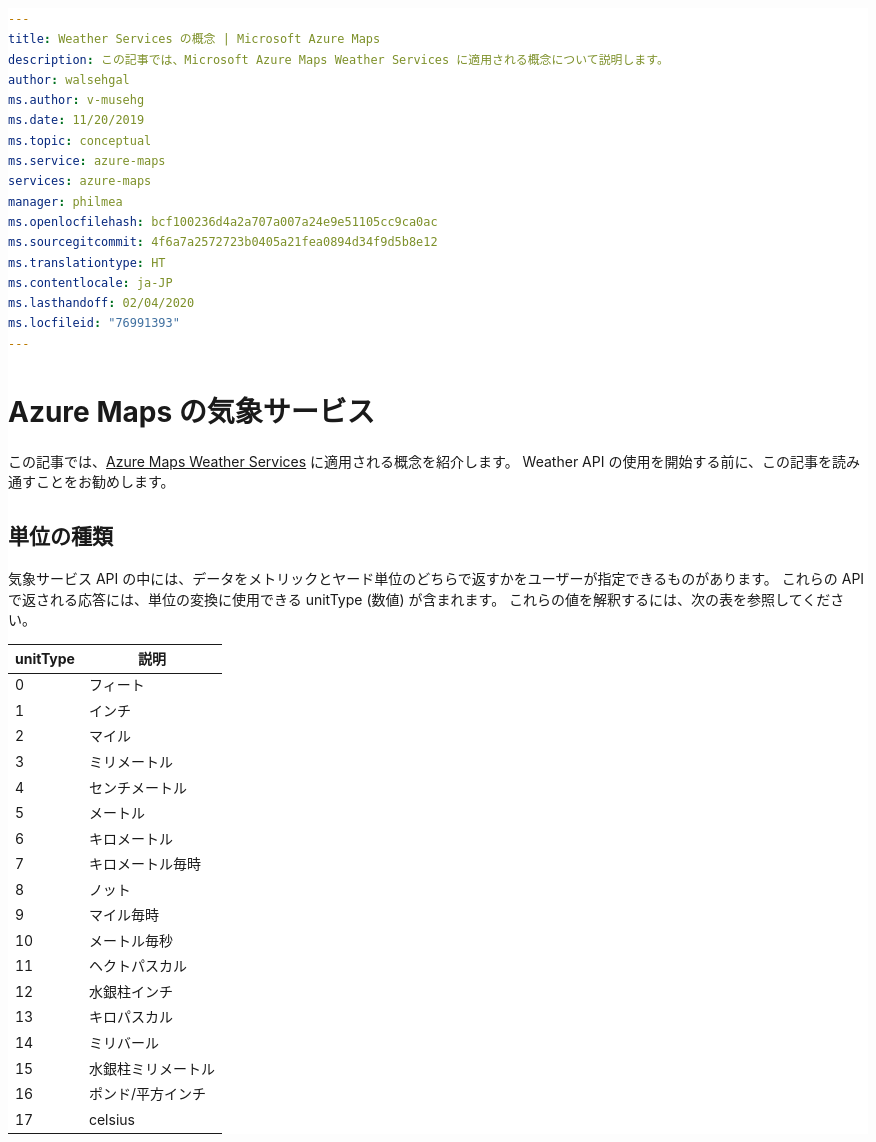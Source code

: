 ```yaml
---
title: Weather Services の概念 | Microsoft Azure Maps
description: この記事では、Microsoft Azure Maps Weather Services に適用される概念について説明します。
author: walsehgal
ms.author: v-musehg
ms.date: 11/20/2019
ms.topic: conceptual
ms.service: azure-maps
services: azure-maps
manager: philmea
ms.openlocfilehash: bcf100236d4a2a707a007a24e9e51105cc9ca0ac
ms.sourcegitcommit: 4f6a7a2572723b0405a21fea0894d34f9d5b8e12
ms.translationtype: HT
ms.contentlocale: ja-JP
ms.lasthandoff: 02/04/2020
ms.locfileid: "76991393"
---
```

# <a name="weather-services-in-azure-maps"></a>Azure Maps の気象サービス

この記事では、[Azure Maps Weather Services](https://aka.ms/AzureMapsWeatherService) に適用される概念を紹介します。 Weather API の使用を開始する前に、この記事を読み通すことをお勧めします。 

## <a name="unit-types"></a>単位の種類

気象サービス API の中には、データをメトリックとヤード単位のどちらで返すかをユーザーが指定できるものがあります。 これらの API で返される応答には、単位の変換に使用できる unitType (数値) が含まれます。 これらの値を解釈するには、次の表を参照してください。

|unitType|説明         |
|--------|--------------------|
|0       |フィート                |
|1       |インチ              |
|2       |マイル               |
|3       |ミリメートル          |
|4       |センチメートル          |
|5       |メートル               |
|6       |キロメートル           |
|7       |キロメートル毎時   |
|8       |ノット               |
|9       |マイル毎時        |
|10      |メートル毎秒     |
|11      |ヘクトパスカル        |
|12      |水銀柱インチ     |
|13      |キロパスカル         |
|14      |ミリバール           |
|15      |水銀柱ミリメートル|
|16      |ポンド/平方インチ |
|17      |celsius             |